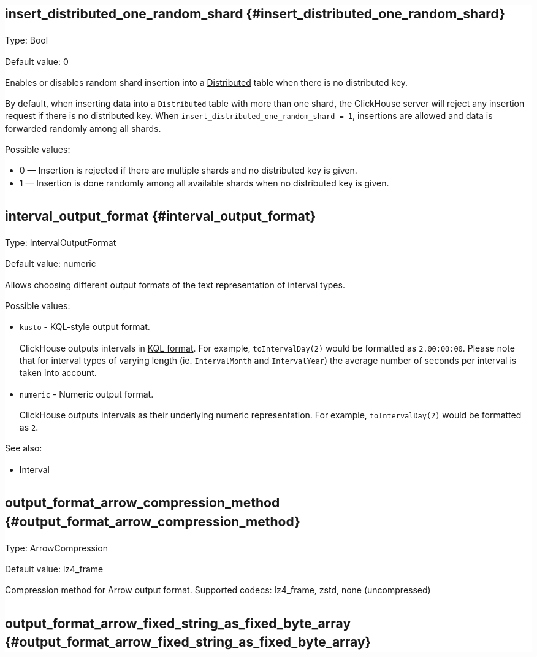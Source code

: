 ## insert_distributed_one_random_shard {#insert_distributed_one_random_shard}

Type: Bool

Default value: 0

Enables or disables random shard insertion into a [Distributed](../../engines/table-engines/special/distributed.md/#distributed) table when there is no distributed key.

By default, when inserting data into a `Distributed` table with more than one shard, the ClickHouse server will reject any insertion request if there is no distributed key. When `insert_distributed_one_random_shard = 1`, insertions are allowed and data is forwarded randomly among all shards.

Possible values:

- 0 — Insertion is rejected if there are multiple shards and no distributed key is given.
- 1 — Insertion is done randomly among all available shards when no distributed key is given.

## interval_output_format {#interval_output_format}

Type: IntervalOutputFormat

Default value: numeric

Allows choosing different output formats of the text representation of interval types.

Possible values:

-   `kusto` - KQL-style output format.

    ClickHouse outputs intervals in [KQL format](https://learn.microsoft.com/en-us/dotnet/standard/base-types/standard-timespan-format-strings#the-constant-c-format-specifier). For example, `toIntervalDay(2)` would be formatted as `2.00:00:00`. Please note that for interval types of varying length (ie. `IntervalMonth` and `IntervalYear`) the average number of seconds per interval is taken into account.

-   `numeric` - Numeric output format.

    ClickHouse outputs intervals as their underlying numeric representation. For example, `toIntervalDay(2)` would be formatted as `2`.

See also:

-   [Interval](../../sql-reference/data-types/special-data-types/interval.md)

## output_format_arrow_compression_method {#output_format_arrow_compression_method}

Type: ArrowCompression

Default value: lz4_frame

Compression method for Arrow output format. Supported codecs: lz4_frame, zstd, none (uncompressed)

## output_format_arrow_fixed_string_as_fixed_byte_array {#output_format_arrow_fixed_string_as_fixed_byte_array}
